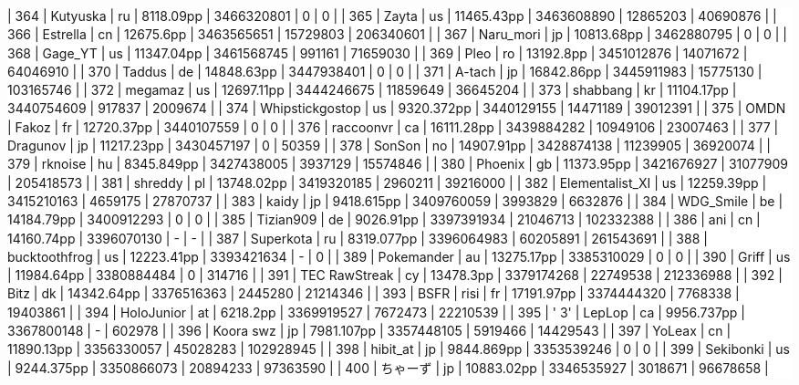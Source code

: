 | 364 | Kutyuska | ru | 8118.09pp | 3466320801 | 0 | 0 |
| 365 | Zayta | us | 11465.43pp | 3463608890 | 12865203 | 40690876 |
| 366 | Estrella | cn | 12675.6pp | 3463565651 | 15729803 | 206340601 |
| 367 | Naru\_mori | jp | 10813.68pp | 3462880795 | 0 | 0 |
| 368 | Gage\_YT | us | 11347.04pp | 3461568745 | 991161 | 71659030 |
| 369 | Pleo | ro | 13192.8pp | 3451012876 | 14071672 | 64046910 |
| 370 | Taddus | de | 14848.63pp | 3447938401 | 0 | 0 |
| 371 | A\-tach | jp | 16842.86pp | 3445911983 | 15775130 | 103165746 |
| 372 | megamaz | us | 12697.11pp | 3444246675 | 11859649 | 36645204 |
| 373 | shabbang | kr | 11104.17pp | 3440754609 | 917837 | 2009674 |
| 374 | Whipstickgostop | us | 9320.372pp | 3440129155 | 14471189 | 39012391 |
| 375 | OMDN \| Fakoz | fr | 12720.37pp | 3440107559 | 0 | 0 |
| 376 | raccoonvr | ca | 16111.28pp | 3439884282 | 10949106 | 23007463 |
| 377 | Dragunov | jp | 11217.23pp | 3430457197 | 0 | 50359 |
| 378 | SonSon | no | 14907.91pp | 3428874138 | 11239905 | 36920074 |
| 379 | rknoise | hu | 8345.849pp | 3427438005 | 3937129 | 15574846 |
| 380 | Phoenix | gb | 11373.95pp | 3421676927 | 31077909 | 205418573 |
| 381 | shreddy | pl | 13748.02pp | 3419320185 | 2960211 | 39216000 |
| 382 | Elementalist\_XI | us | 12259.39pp | 3415210163 | 4659175 | 27870737 |
| 383 | kaidy | jp | 9418.615pp | 3409760059 | 3993829 | 6632876 |
| 384 | WDG\_Smile | be | 14184.79pp | 3400912293 | 0 | 0 |
| 385 | Tizian909 | de | 9026.91pp | 3397391934 | 21046713 | 102332388 |
| 386 | ani | cn | 14160.74pp | 3396070130 | - | - |
| 387 | Superkota | ru | 8319.077pp | 3396064983 | 60205891 | 261543691 |
| 388 | bucktoothfrog | us | 12223.41pp | 3393421634 | - | 0 |
| 389 | Pokemander | au | 13275.17pp | 3385310029 | 0 | 0 |
| 390 | Griff | us | 11984.64pp | 3380884484 | 0 | 314716 |
| 391 | TEC RawStreak | cy | 13478.3pp | 3379174268 | 22749538 | 212336988 |
| 392 | Bitz | dk | 14342.64pp | 3376516363 | 2445280 | 21214346 |
| 393 | BSFR \| risi | fr | 17191.97pp | 3374444320 | 7768338 | 19403861 |
| 394 | HoloJunior | at | 6218.2pp | 3369919527 | 7672473 | 22210539 |
| 395 | ' 3' \| LepLop | ca | 9956.737pp | 3367800148 | - | 602978 |
| 396 | Koora swz | jp | 7981.107pp | 3357448105 | 5919466 | 14429543 |
| 397 | YoLeax | cn | 11890.13pp | 3356330057 | 45028283 | 102928945 |
| 398 | hibit\_at | jp | 9844.869pp | 3353539246 | 0 | 0 |
| 399 | Sekibonki | us | 9244.375pp | 3350866073 | 20894233 | 97363590 |
| 400 | ちゃーず | jp | 10883.02pp | 3346535927 | 3018671 | 96678658 |
